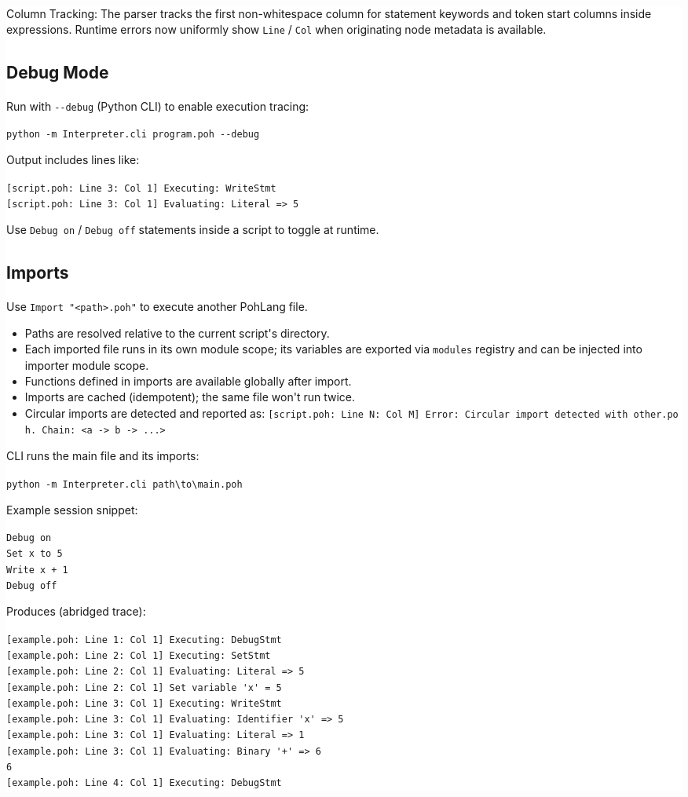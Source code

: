 Column Tracking:
The parser tracks the first non-whitespace column for statement keywords and token start columns inside expressions. Runtime errors now uniformly show `Line` / `Col` when originating node metadata is available.

## Debug Mode
Run with `--debug` (Python CLI) to enable execution tracing:
```
python -m Interpreter.cli program.poh --debug
```
Output includes lines like:
```
[script.poh: Line 3: Col 1] Executing: WriteStmt
[script.poh: Line 3: Col 1] Evaluating: Literal => 5
```
Use `Debug on` / `Debug off` statements inside a script to toggle at runtime.

## Imports
Use `Import "<path>.poh"` to execute another PohLang file.
- Paths are resolved relative to the current script's directory.
- Each imported file runs in its own module scope; its variables are exported via `modules` registry and can be injected into importer module scope.
- Functions defined in imports are available globally after import.
- Imports are cached (idempotent); the same file won't run twice.
- Circular imports are detected and reported as:
	`[script.poh: Line N: Col M] Error: Circular import detected with other.poh. Chain: <a -> b -> ...>`

CLI runs the main file and its imports:
```
python -m Interpreter.cli path\to\main.poh
```

Example session snippet:
```
Debug on
Set x to 5
Write x + 1
Debug off
```

Produces (abridged trace):
```
[example.poh: Line 1: Col 1] Executing: DebugStmt
[example.poh: Line 2: Col 1] Executing: SetStmt
[example.poh: Line 2: Col 1] Evaluating: Literal => 5
[example.poh: Line 2: Col 1] Set variable 'x' = 5
[example.poh: Line 3: Col 1] Executing: WriteStmt
[example.poh: Line 3: Col 1] Evaluating: Identifier 'x' => 5
[example.poh: Line 3: Col 1] Evaluating: Literal => 1
[example.poh: Line 3: Col 1] Evaluating: Binary '+' => 6
6
[example.poh: Line 4: Col 1] Executing: DebugStmt
```
